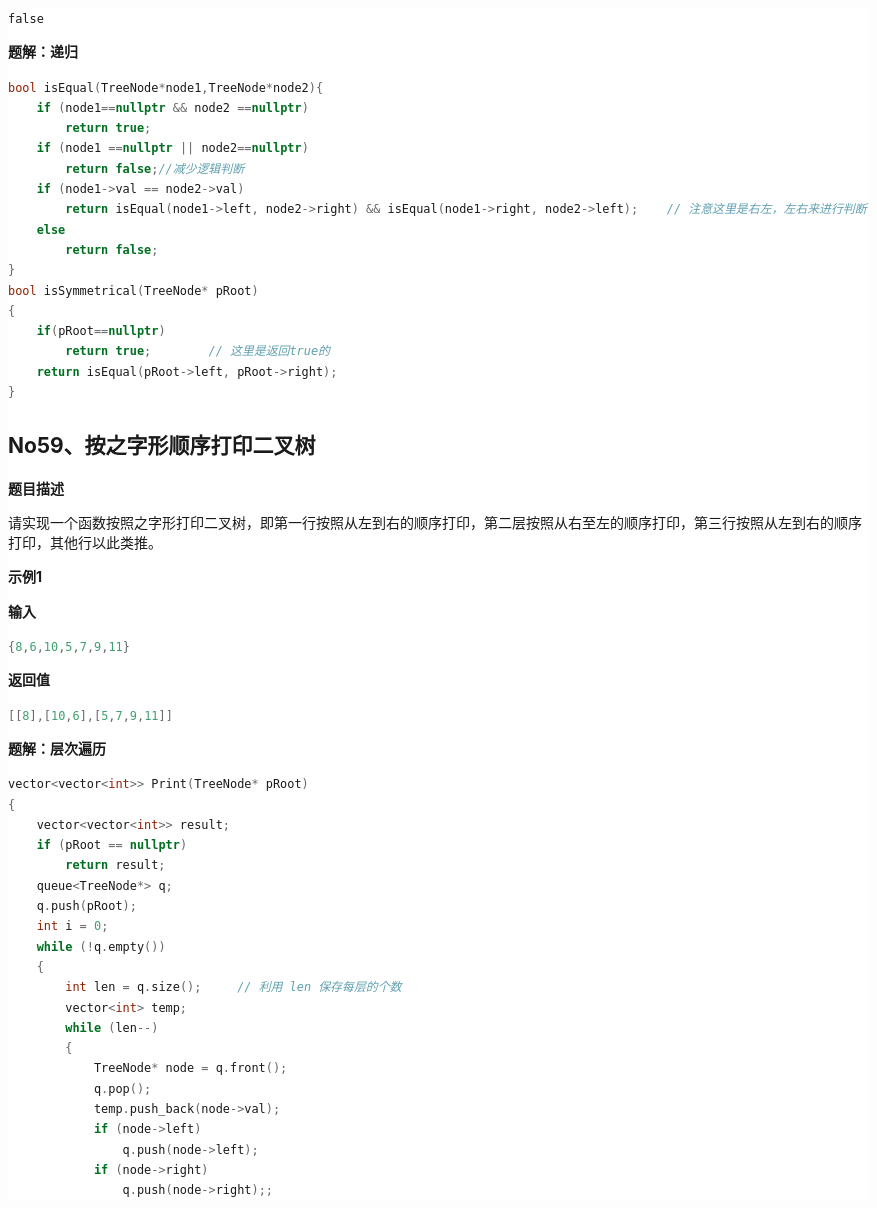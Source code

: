 ```
false
```

**题解：递归**

```cpp
bool isEqual(TreeNode*node1,TreeNode*node2){
    if (node1==nullptr && node2 ==nullptr)  
        return true;
    if (node1 ==nullptr || node2==nullptr) 
        return false;//减少逻辑判断
    if (node1->val == node2->val) 
        return isEqual(node1->left, node2->right) && isEqual(node1->right, node2->left);	// 注意这里是右左，左右来进行判断
    else
        return false;
}
bool isSymmetrical(TreeNode* pRoot) 
{
    if(pRoot==nullptr) 
        return true;		// 这里是返回true的
    return isEqual(pRoot->left, pRoot->right);
}
```

## No59、按之字形顺序打印二叉树

**题目描述**

请实现一个函数按照之字形打印二叉树，即第一行按照从左到右的顺序打印，第二层按照从右至左的顺序打印，第三行按照从左到右的顺序打印，其他行以此类推。

**示例1**

**输入**

```cpp
{8,6,10,5,7,9,11}
```

**返回值**

```cpp
[[8],[10,6],[5,7,9,11]]
```

**题解：层次遍历**

```cpp
vector<vector<int>> Print(TreeNode* pRoot) 
{
    vector<vector<int>> result;
    if (pRoot == nullptr) 
        return result;
    queue<TreeNode*> q;
    q.push(pRoot);
    int i = 0;
    while (!q.empty()) 
    {
        int len = q.size();		// 利用 len 保存每层的个数
        vector<int> temp;
        while (len--) 
        {
            TreeNode* node = q.front();
            q.pop();
            temp.push_back(node->val);
            if (node->left)      
                q.push(node->left);
            if (node->right)  
                q.push(node->right);;
```